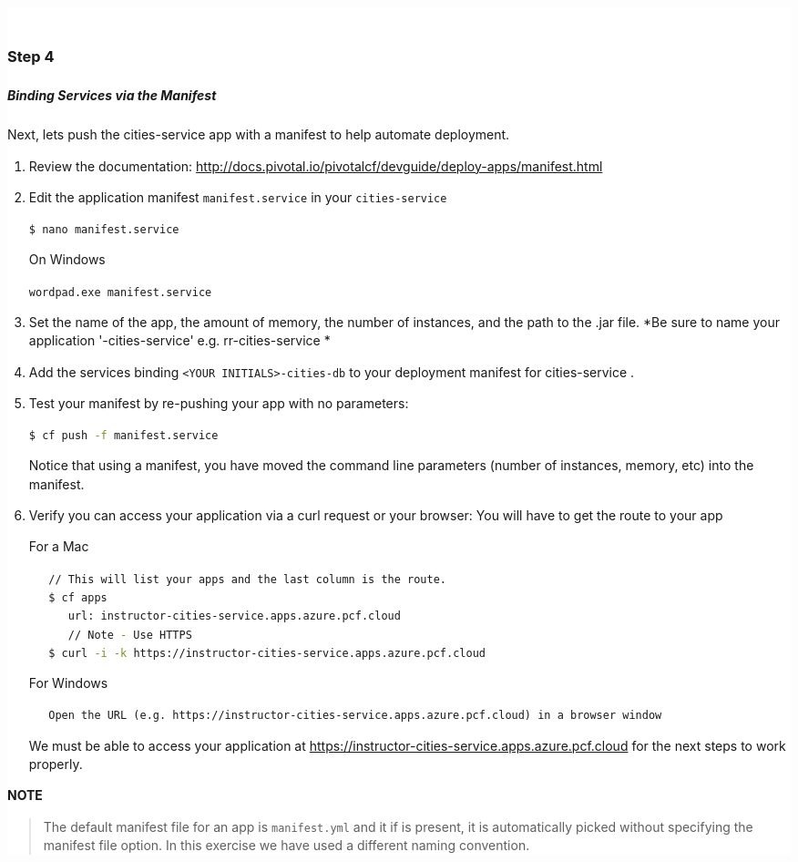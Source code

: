 <br>

### Step 4
##### Binding Services via the Manifest

Next, lets push the cities-service app with a manifest to help automate deployment.

1. Review the documentation: http://docs.pivotal.io/pivotalcf/devguide/deploy-apps/manifest.html
2. Edit the application manifest  `manifest.service` in your `cities-service`

    ````bash
    $ nano manifest.service
    ````

    On Windows

    ````bash
    wordpad.exe manifest.service
    ````

3. Set the name of the app, the amount of memory, the number of instances, and the path to the .jar file.
*Be sure to name your application '<YOUR INITIALS>-cities-service' e.g. rr-cities-service *
4. Add the services binding `<YOUR INITIALS>-cities-db` to your deployment manifest for cities-service .
5. Test your manifest by re-pushing your app with no parameters:

    ````bash
    $ cf push -f manifest.service
    ````

    Notice that using a manifest, you have moved the command line parameters (number of instances, memory, etc) into the manifest.
6. Verify you can access your application via a curl request or your browser:
   You will have to get the route to your app

    For a Mac
    ````bash
       // This will list your apps and the last column is the route.
       $ cf apps
          url: instructor-cities-service.apps.azure.pcf.cloud  
          // Note - Use HTTPS
       $ curl -i -k https://instructor-cities-service.apps.azure.pcf.cloud
    ````

    For Windows
    ````
       Open the URL (e.g. https://instructor-cities-service.apps.azure.pcf.cloud) in a browser window
    ````
    We must be able to access your application at https://instructor-cities-service.apps.azure.pcf.cloud for the next steps to work properly.

__NOTE__

> The default manifest file for an app is `manifest.yml` and it if is present, it is automatically picked without specifying the manifest file option.
In this exercise we have used a different naming convention.

